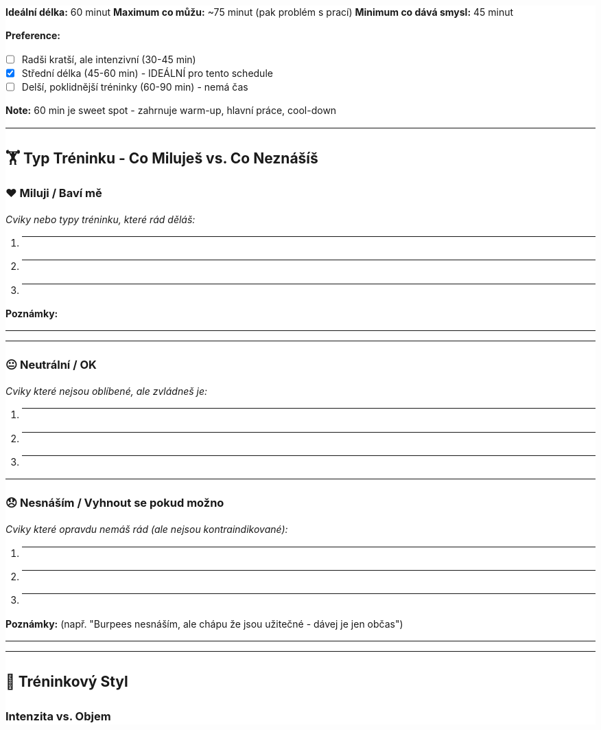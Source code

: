 **Ideální délka:** 60 minut
**Maximum co můžu:** ~75 minut (pak problém s prací)
**Minimum co dává smysl:** 45 minut

**Preference:**
- [ ] Radši kratší, ale intenzivní (30-45 min)
- [x] Střední délka (45-60 min) - IDEÁLNÍ pro tento schedule
- [ ] Delší, poklidnější tréninky (60-90 min) - nemá čas

**Note:** 60 min je sweet spot - zahrnuje warm-up, hlavní práce, cool-down

---

## 🏋️ Typ Tréninku - Co Miluješ vs. Co Neznášíš

### ❤️ Miluji / Baví mě

_Cviky nebo typy tréninku, které rád děláš:_

1. _____
2. _____
3. _____

**Poznámky:**
_____

---

### 😐 Neutrální / OK

_Cviky které nejsou oblíbené, ale zvládneš je:_

1. _____
2. _____
3. _____

---

### 😞 Nesnáším / Vyhnout se pokud možno

_Cviky které opravdu nemáš rád (ale nejsou kontraindikované):_

1. _____
2. _____
3. _____

**Poznámky:** (např. "Burpees nesnáším, ale chápu že jsou užitečné - dávej je jen občas")
_____

---

## 🎯 Tréninkový Styl

### Intenzita vs. Objem
